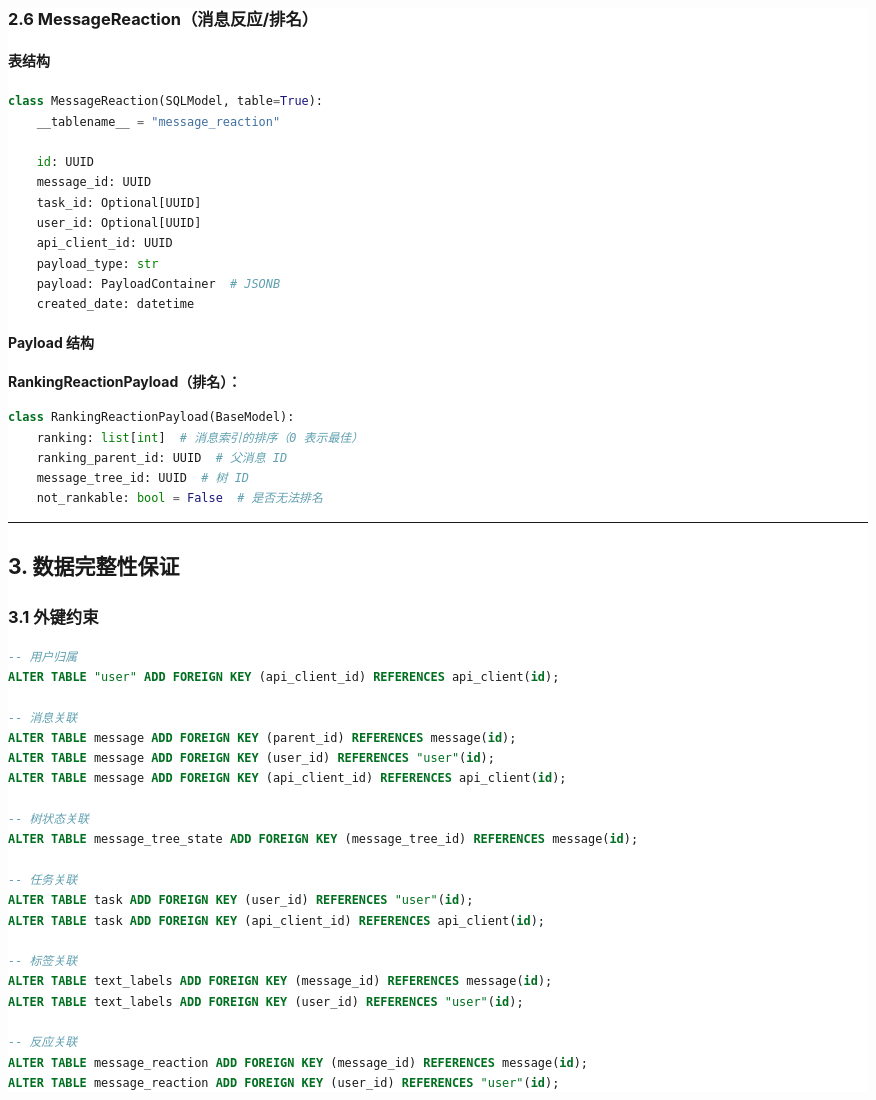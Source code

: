 
### 2.6 MessageReaction（消息反应/排名）

#### 表结构

```python
class MessageReaction(SQLModel, table=True):
    __tablename__ = "message_reaction"
    
    id: UUID
    message_id: UUID
    task_id: Optional[UUID]
    user_id: Optional[UUID]
    api_client_id: UUID
    payload_type: str
    payload: PayloadContainer  # JSONB
    created_date: datetime
```

#### Payload 结构

**RankingReactionPayload（排名）：**

```python
class RankingReactionPayload(BaseModel):
    ranking: list[int]  # 消息索引的排序（0 表示最佳）
    ranking_parent_id: UUID  # 父消息 ID
    message_tree_id: UUID  # 树 ID
    not_rankable: bool = False  # 是否无法排名
```

---

## 3. 数据完整性保证

### 3.1 外键约束

```sql
-- 用户归属
ALTER TABLE "user" ADD FOREIGN KEY (api_client_id) REFERENCES api_client(id);

-- 消息关联
ALTER TABLE message ADD FOREIGN KEY (parent_id) REFERENCES message(id);
ALTER TABLE message ADD FOREIGN KEY (user_id) REFERENCES "user"(id);
ALTER TABLE message ADD FOREIGN KEY (api_client_id) REFERENCES api_client(id);

-- 树状态关联
ALTER TABLE message_tree_state ADD FOREIGN KEY (message_tree_id) REFERENCES message(id);

-- 任务关联
ALTER TABLE task ADD FOREIGN KEY (user_id) REFERENCES "user"(id);
ALTER TABLE task ADD FOREIGN KEY (api_client_id) REFERENCES api_client(id);

-- 标签关联
ALTER TABLE text_labels ADD FOREIGN KEY (message_id) REFERENCES message(id);
ALTER TABLE text_labels ADD FOREIGN KEY (user_id) REFERENCES "user"(id);

-- 反应关联
ALTER TABLE message_reaction ADD FOREIGN KEY (message_id) REFERENCES message(id);
ALTER TABLE message_reaction ADD FOREIGN KEY (user_id) REFERENCES "user"(id);
```
